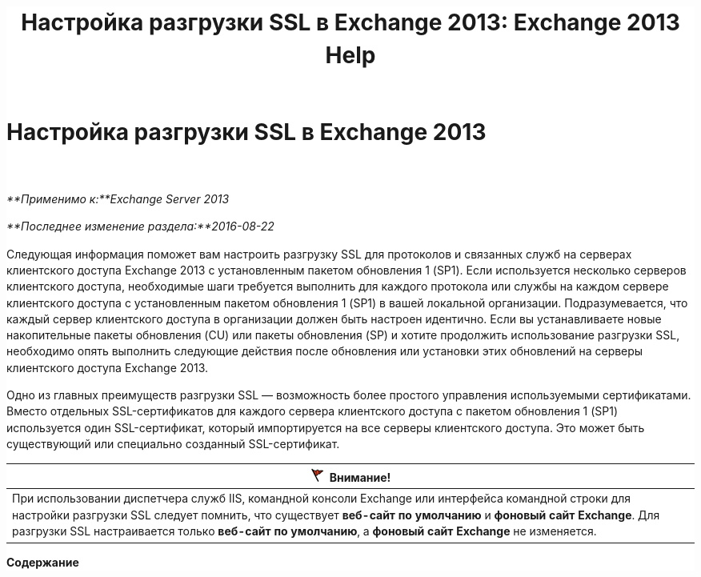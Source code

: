 ﻿---
title: 'Настройка разгрузки SSL в Exchange 2013: Exchange 2013 Help'
TOCTitle: Настройка разгрузки SSL в Exchange 2013
ms:assetid: 654cc2c2-918b-48fc-9532-9c8e3012810d
ms:mtpsurl: https://technet.microsoft.com/ru-ru/library/Dn635115(v=EXCHG.150)
ms:contentKeyID: 61203527
ms.date: 04/30/2018
mtps_version: v=EXCHG.150
ms.translationtype: HT
---

# Настройка разгрузки SSL в Exchange 2013

 

_**Применимо к:**Exchange Server 2013_

_**Последнее изменение раздела:**2016-08-22_

Следующая информация поможет вам настроить разгрузку SSL для протоколов и связанных служб на серверах клиентского доступа Exchange 2013 с установленным пакетом обновления 1 (SP1). Если используется несколько серверов клиентского доступа, необходимые шаги требуется выполнить для каждого протокола или службы на каждом сервере клиентского доступа с установленным пакетом обновления 1 (SP1) в вашей локальной организации. Подразумевается, что каждый сервер клиентского доступа в организации должен быть настроен идентично. Если вы устанавливаете новые накопительные пакеты обновления (CU) или пакеты обновления (SP) и хотите продолжить использование разгрузки SSL, необходимо опять выполнить следующие действия после обновления или установки этих обновлений на серверы клиентского доступа Exchange 2013.

Одно из главных преимуществ разгрузки SSL — возможность более простого управления используемыми сертификатами. Вместо отдельных SSL-сертификатов для каждого сервера клиентского доступа с пакетом обновления 1 (SP1) используется один SSL-сертификат, который импортируется на все серверы клиентского доступа. Это может быть существующий или специально созданный SSL-сертификат.

<table>
<thead>
<tr class="header">
<th><img src="images/Dd876857.Caution(EXCHG.150).gif" title="Внимание!" alt="Внимание!" />Внимание!</th>
</tr>
</thead>
<tbody>
<tr class="odd">
<td>При использовании диспетчера служб IIS, командной консоли Exchange или интерфейса командной строки для настройки разгрузки SSL следует помнить, что существует <strong>веб-сайт по умолчанию</strong> и <strong>фоновый сайт Exchange</strong>. Для разгрузки SSL настраивается только <strong>веб-сайт по умолчанию</strong>, а <strong>фоновый сайт Exchange</strong> не изменяется.</td>
</tr>
</tbody>
</table>


**Содержание**
